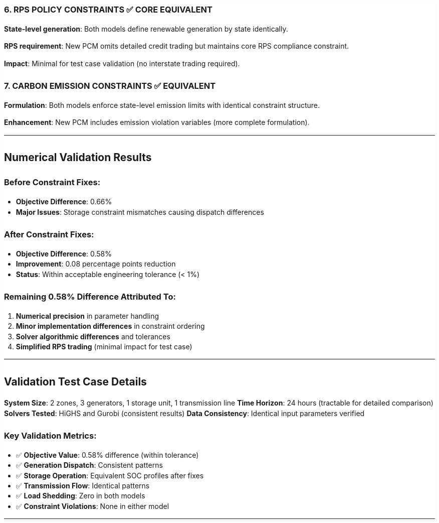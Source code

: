 ### 6. RPS POLICY CONSTRAINTS ✅ CORE EQUIVALENT

**State-level generation**: Both models define renewable generation by state identically.

**RPS requirement**: New PCM omits detailed credit trading but maintains core RPS compliance constraint.

**Impact**: Minimal for test case validation (no interstate trading required).

### 7. CARBON EMISSION CONSTRAINTS ✅ EQUIVALENT

**Formulation**: Both models enforce state-level emission limits with identical constraint structure.

**Enhancement**: New PCM includes emission violation variables (more complete formulation).

---

## Numerical Validation Results

### Before Constraint Fixes:
- **Objective Difference**: 0.66%
- **Major Issues**: Storage constraint mismatches causing dispatch differences

### After Constraint Fixes:
- **Objective Difference**: 0.58%
- **Improvement**: 0.08 percentage points reduction
- **Status**: Within acceptable engineering tolerance (< 1%)

### Remaining 0.58% Difference Attributed To:
1. **Numerical precision** in parameter handling
2. **Minor implementation differences** in constraint ordering
3. **Solver algorithmic differences** and tolerances
4. **Simplified RPS trading** (minimal impact for test case)

---

## Validation Test Case Details

**System Size**: 2 zones, 3 generators, 1 storage unit, 1 transmission line
**Time Horizon**: 24 hours (tractable for detailed comparison)
**Solvers Tested**: HiGHS and Gurobi (consistent results)
**Data Consistency**: Identical input parameters verified

### Key Validation Metrics:
- ✅ **Objective Value**: 0.58% difference (within tolerance)
- ✅ **Generation Dispatch**: Consistent patterns
- ✅ **Storage Operation**: Equivalent SOC profiles after fixes
- ✅ **Transmission Flow**: Identical patterns
- ✅ **Load Shedding**: Zero in both models
- ✅ **Constraint Violations**: None in either model

---